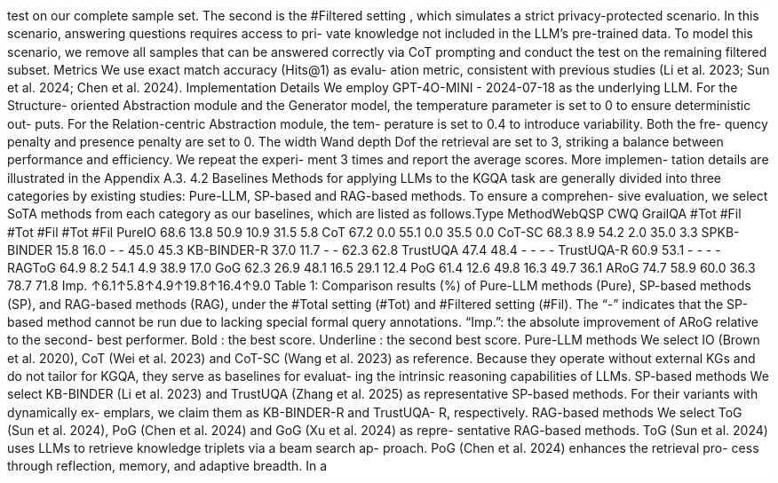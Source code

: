 test on our complete sample set. The second is the #Filtered
setting , which simulates a strict privacy-protected scenario.
In this scenario, answering questions requires access to pri-
vate knowledge not included in the LLM’s pre-trained data.
To model this scenario, we remove all samples that can be
answered correctly via CoT prompting and conduct the test
on the remaining filtered subset.
Metrics We use exact match accuracy (Hits@1) as evalu-
ation metric, consistent with previous studies (Li et al. 2023;
Sun et al. 2024; Chen et al. 2024).
Implementation Details We employ GPT-4O-MINI -
2024-07-18 as the underlying LLM. For the Structure-
oriented Abstraction module and the Generator model, the
temperature parameter is set to 0 to ensure deterministic out-
puts. For the Relation-centric Abstraction module, the tem-
perature is set to 0.4 to introduce variability. Both the fre-
quency penalty and presence penalty are set to 0. The width
Wand depth Dof the retrieval are set to 3, striking a balance
between performance and efficiency. We repeat the experi-
ment 3 times and report the average scores. More implemen-
tation details are illustrated in the Appendix A.3.
4.2 Baselines
Methods for applying LLMs to the KGQA task are generally
divided into three categories by existing studies: Pure-LLM,
SP-based and RAG-based methods. To ensure a comprehen-
sive evaluation, we select SoTA methods from each category
as our baselines, which are listed as follows.Type MethodWebQSP CWQ GrailQA
#Tot #Fil #Tot #Fil #Tot #Fil
PureIO 68.6 13.8 50.9 10.9 31.5 5.8
CoT 67.2 0.0 55.1 0.0 35.5 0.0
CoT-SC 68.3 8.9 54.2 2.0 35.0 3.3
SPKB-BINDER 15.8 16.0 - - 45.0 45.3
KB-BINDER-R 37.0 11.7 - - 62.3 62.8
TrustUQA 47.4 48.4 - - - -
TrustUQA-R 60.9 53.1 - - - -
RAGToG 64.9 8.2 54.1 4.9 38.9 17.0
GoG 62.3 26.9 48.1 16.5 29.1 12.4
PoG 61.4 12.6 49.8 16.3 49.7 36.1
ARoG 74.7 58.9 60.0 36.3 78.7 71.8
Imp. ↑6.1↑5.8↑4.9↑19.8↑16.4↑9.0
Table 1: Comparison results (%) of Pure-LLM methods
(Pure), SP-based methods (SP), and RAG-based methods
(RAG), under the #Total setting (#Tot) and #Filtered setting
(#Fil). The “-” indicates that the SP-based method cannot be
run due to lacking special formal query annotations. “Imp.”:
the absolute improvement of ARoG relative to the second-
best performer. Bold : the best score. Underline : the second
best score.
Pure-LLM methods We select IO (Brown et al. 2020),
CoT (Wei et al. 2023) and CoT-SC (Wang et al. 2023) as
reference. Because they operate without external KGs and
do not tailor for KGQA, they serve as baselines for evaluat-
ing the intrinsic reasoning capabilities of LLMs.
SP-based methods We select KB-BINDER (Li et al.
2023) and TrustUQA (Zhang et al. 2025) as representative
SP-based methods. For their variants with dynamically ex-
emplars, we claim them as KB-BINDER-R and TrustUQA-
R, respectively.
RAG-based methods We select ToG (Sun et al. 2024),
PoG (Chen et al. 2024) and GoG (Xu et al. 2024) as repre-
sentative RAG-based methods. ToG (Sun et al. 2024) uses
LLMs to retrieve knowledge triplets via a beam search ap-
proach. PoG (Chen et al. 2024) enhances the retrieval pro-
cess through reflection, memory, and adaptive breadth. In a